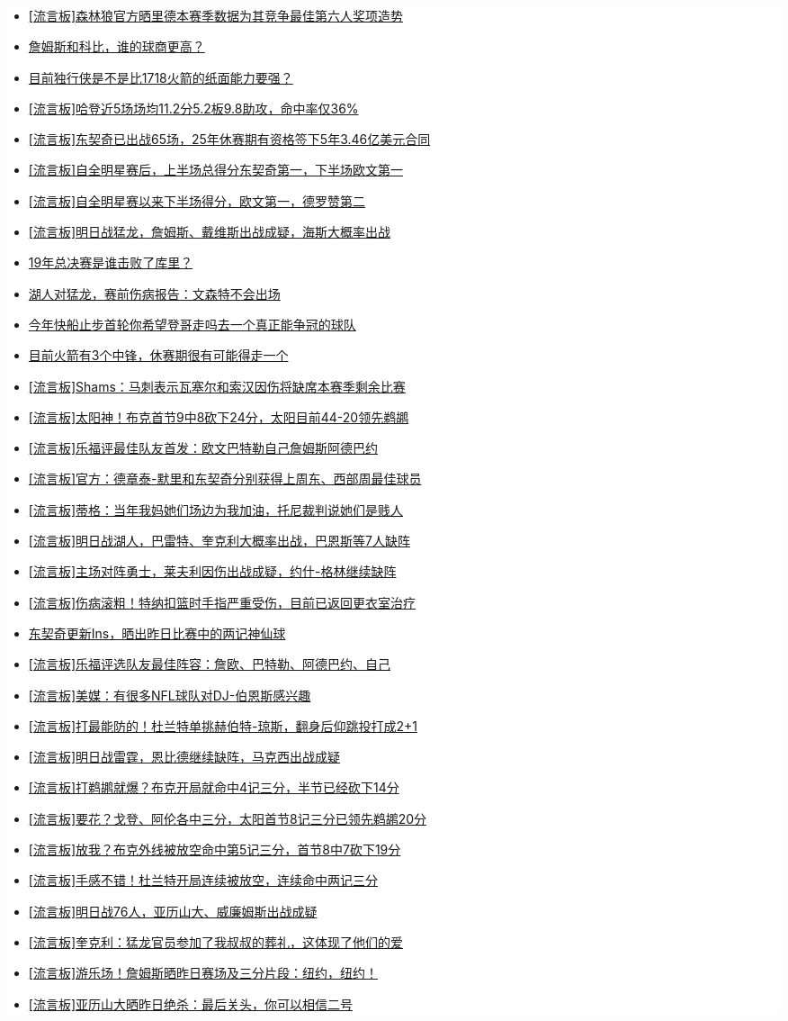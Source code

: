 + [[流言板]森林狼官方晒里德本赛季数据为其竞争最佳第六人奖项造势](https://bbs.hupu.com/625554341.html)

+ [詹姆斯和科比，谁的球商更高？](https://bbs.hupu.com/625554354.html)

+ [目前独行侠是不是比1718火箭的纸面能力要强？](https://bbs.hupu.com/625549481.html)

+ [[流言板]哈登近5场场均11.2分5.2板9.8助攻，命中率仅36%](https://bbs.hupu.com/625553311.html)

+ [[流言板]东契奇已出战65场，25年休赛期有资格签下5年3.46亿美元合同](https://bbs.hupu.com/625554506.html)

+ [[流言板]自全明星赛后，上半场总得分东契奇第一，下半场欧文第一](https://bbs.hupu.com/625554496.html)

+ [[流言板]自全明星赛以来下半场得分，欧文第一，德罗赞第二](https://bbs.hupu.com/625554444.html)

+ [[流言板]明日战猛龙，詹姆斯、戴维斯出战成疑，海斯大概率出战](https://bbs.hupu.com/625554523.html)

+ [19年总决赛是谁击败了库里？](https://bbs.hupu.com/625554471.html)

+ [湖人对猛龙，赛前伤病报告：文森特不会出场](https://bbs.hupu.com/625554409.html)

+ [今年快船止步首轮你希望登哥走吗去一个真正能争冠的球队](https://bbs.hupu.com/625554326.html)

+ [目前火箭有3个中锋，休赛期很有可能得走一个](https://bbs.hupu.com/625554375.html)

+ [[流言板]Shams：马刺表示瓦塞尔和索汉因伤将缺席本赛季剩余比赛](https://bbs.hupu.com/625554560.html)

+ [[流言板]太阳神！布克首节9中8砍下24分，太阳目前44-20领先鹈鹕](https://bbs.hupu.com/625555301.html)

+ [[流言板]乐福评最佳队友首发：欧文巴特勒自己詹姆斯阿德巴约](https://bbs.hupu.com/625554576.html)

+ [[流言板]官方：德章泰-默里和东契奇分别获得上周东、西部周最佳球员](https://bbs.hupu.com/625554244.html)

+ [[流言板]蒂格：当年我妈她们场边为我加油，托尼裁判说她们是贱人](https://bbs.hupu.com/625554729.html)

+ [[流言板]明日战湖人，巴雷特、奎克利大概率出战，巴恩斯等7人缺阵](https://bbs.hupu.com/625554971.html)

+ [[流言板]主场对阵勇士，莱夫利因伤出战成疑，约什-格林继续缺阵](https://bbs.hupu.com/625555090.html)

+ [[流言板]伤病滚粗！特纳扣篮时手指严重受伤，目前已返回更衣室治疗](https://bbs.hupu.com/625555052.html)

+ [东契奇更新Ins，晒出昨日比赛中的两记神仙球](https://bbs.hupu.com/625554668.html)

+ [[流言板]乐福评选队友最佳阵容：詹欧、巴特勒、阿德巴约、自己](https://bbs.hupu.com/625554643.html)

+ [[流言板]美媒：有很多NFL球队对DJ-伯恩斯感兴趣](https://bbs.hupu.com/625554870.html)

+ [[流言板]打最能防的！杜兰特单挑赫伯特-琼斯，翻身后仰跳投打成2+1](https://bbs.hupu.com/625555133.html)

+ [[流言板]明日战雷霆，恩比德继续缺阵，马克西出战成疑](https://bbs.hupu.com/625554696.html)

+ [[流言板]打鹈鹕就爆？布克开局就命中4记三分，半节已经砍下14分](https://bbs.hupu.com/625555178.html)

+ [[流言板]要花？戈登、阿伦各中三分，太阳首节8记三分已领先鹈鹕20分](https://bbs.hupu.com/625555224.html)

+ [[流言板]放我？布克外线被放空命中第5记三分，首节8中7砍下19分](https://bbs.hupu.com/625555266.html)

+ [[流言板]手感不错！杜兰特开局连续被放空，连续命中两记三分](https://bbs.hupu.com/625555074.html)

+ [[流言板]明日战76人，亚历山大、威廉姆斯出战成疑](https://bbs.hupu.com/625554717.html)

+ [[流言板]奎克利：猛龙官员参加了我叔叔的葬礼，这体现了他们的爱](https://bbs.hupu.com/625555000.html)

+ [[流言板]游乐场！詹姆斯晒昨日赛场及三分片段：纽约，纽约！](https://bbs.hupu.com/625555313.html)

+ [[流言板]亚历山大晒昨日绝杀：最后关头，你可以相信二号](https://bbs.hupu.com/625554692.html)
